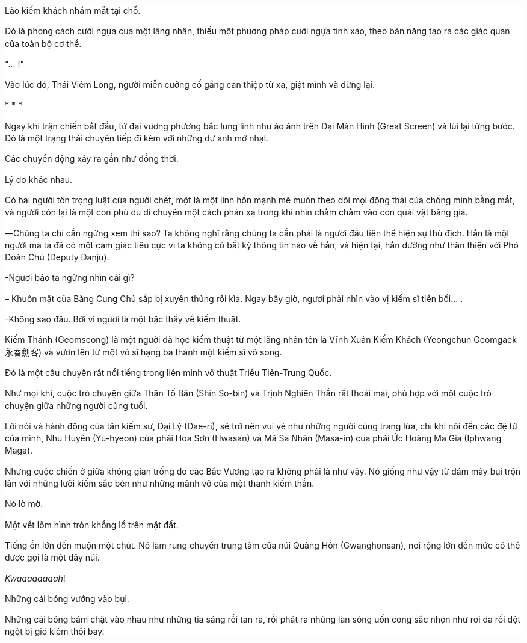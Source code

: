 Lão kiếm khách nhắm mắt tại chỗ.

Đó là phong cách cưỡi ngựa của một lãng nhân, thiếu một phương pháp cưỡi ngựa tinh xảo, theo bản năng tạo ra các giác quan của toàn bộ cơ thể.

"... !"

Vào lúc đó, Thái Viêm Long, người miễn cưỡng cố gắng can thiệp từ xa, giật mình và dừng lại.

\* \* \*

Ngay khi trận chiến bắt đầu, tứ đại vương phương bắc lung linh như ảo ảnh trên Đại Màn Hình (Great Screen) và lùi lại từng bước. Đó là một trạng thái chuyển tiếp đi kèm với những dư ảnh mờ nhạt.

Các chuyển động xảy ra gần như đồng thời.

Lý do khác nhau.

Có hai người tôn trọng luật của người chết, một là một linh hồn mạnh mẽ muốn theo dõi mọi động thái của chồng mình bằng mắt, và người còn lại là một con phù du di chuyển một cách phản xạ trong khi nhìn chằm chằm vào con quái vật băng giá.

―Chúng ta chỉ cần ngừng xem thì sao? Ta không nghĩ rằng chúng ta cần phải là người đầu tiên thể hiện sự thù địch. Hắn là một người mà ta đã có một cảm giác tiêu cực vì ta không có bất kỳ thông tin nào về hắn, và hiện tại, hắn dường như thân thiện với Phó Đoàn Chủ (Deputy Danju).

-Ngươi bảo ta ngừng nhìn cái gì?

– Khuôn mặt của Băng Cung Chủ sắp bị xuyên thủng rồi kìa. Ngay bây giờ, ngươi phải nhìn vào vị kiếm sĩ tiền bối... .

-Không sao đâu. Bởi vì ngươi là một bậc thầy về kiếm thuật.

Kiếm Thánh (Geomseong) là một người đã học kiếm thuật từ một lãng nhân tên là Vĩnh Xuân Kiếm Khách (Yeongchun Geomgaek 永春劍客) và vươn lên từ một võ sĩ hạng ba thành một kiếm sĩ vô song.

Đó là một câu chuyện rất nổi tiếng trong liên minh võ thuật Triều Tiên-Trung Quốc.

Như mọi khi, cuộc trò chuyện giữa Thân Tố Bân (Shin So-bin) và Trịnh Nghiên Thần rất thoải mái, phù hợp với một cuộc trò chuyện giữa những người cùng tuổi.

Lời nói và hành động của tân kiếm sư, Đại Lý (Dae-ri), sẽ trở nên vui vẻ như những người cùng trang lứa, chỉ khi nói đến các đệ tử của mình, Nhu Huyễn (Yu-hyeon) của phái Hoa Sơn (Hwasan) và Mã Sa Nhân (Masa-in) của phái Ức Hoàng Ma Gia (Iphwang Maga).

Nhưng cuộc chiến ở giữa không gian trống do các Bắc Vương tạo ra không phải là như vậy. Nó giống như vậy từ đám mây bụi trộn lẫn với những lưỡi kiếm sắc bén như những mảnh vỡ của một thanh kiếm thần.

Nó lờ mờ.

Một vết lõm hình tròn khổng lồ trên mặt đất.

Tiếng ồn lớn đến muộn một chút. Nó làm rung chuyển trung tâm của núi Quảng Hồn (Gwanghonsan), nơi rộng lớn đến mức có thể được gọi là một dãy núi.

*Kwaaaaaaaah*!

Những cái bóng vướng vào bụi.

Những cái bóng bám chặt vào nhau như những tia sáng rồi tan ra, rồi phát ra những làn sóng uốn cong sắc nhọn như roi da rồi đột ngột bị gió kiếm thổi bay.
